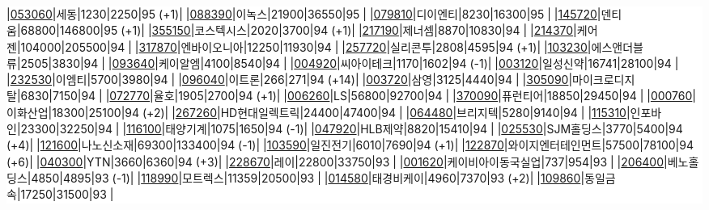 |[053060](https://finance.daum.net/quotes/A053060)|세동|1230|2250|95 (+1)|
|[088390](https://finance.daum.net/quotes/A088390)|이녹스|21900|36550|95 |
|[079810](https://finance.daum.net/quotes/A079810)|디이엔티|8230|16300|95 |
|[145720](https://finance.daum.net/quotes/A145720)|덴티움|68800|146800|95 (+1)|
|[355150](https://finance.daum.net/quotes/A355150)|코스텍시스|2020|3700|94 (+1)|
|[217190](https://finance.daum.net/quotes/A217190)|제너셈|8870|10830|94 |
|[214370](https://finance.daum.net/quotes/A214370)|케어젠|104000|205500|94 |
|[317870](https://finance.daum.net/quotes/A317870)|엔바이오니아|12250|11930|94 |
|[257720](https://finance.daum.net/quotes/A257720)|실리콘투|2808|4595|94 (+1)|
|[103230](https://finance.daum.net/quotes/A103230)|에스앤더블류|2505|3830|94 |
|[093640](https://finance.daum.net/quotes/A093640)|케이알엠|4100|8540|94 |
|[004920](https://finance.daum.net/quotes/A004920)|씨아이테크|1170|1602|94 (-1)|
|[003120](https://finance.daum.net/quotes/A003120)|일성신약|16741|28100|94 |
|[232530](https://finance.daum.net/quotes/A232530)|이엠티|5700|3980|94 |
|[096040](https://finance.daum.net/quotes/A096040)|이트론|266|271|94 (+14)|
|[003720](https://finance.daum.net/quotes/A003720)|삼영|3125|4440|94 |
|[305090](https://finance.daum.net/quotes/A305090)|마이크로디지탈|6830|7150|94 |
|[072770](https://finance.daum.net/quotes/A072770)|율호|1905|2700|94 (+1)|
|[006260](https://finance.daum.net/quotes/A006260)|LS|56800|92700|94 |
|[370090](https://finance.daum.net/quotes/A370090)|퓨런티어|18850|29450|94 |
|[000760](https://finance.daum.net/quotes/A000760)|이화산업|18300|25100|94 (+2)|
|[267260](https://finance.daum.net/quotes/A267260)|HD현대일렉트릭|24400|47400|94 |
|[064480](https://finance.daum.net/quotes/A064480)|브리지텍|5280|9140|94 |
|[115310](https://finance.daum.net/quotes/A115310)|인포바인|23300|32250|94 |
|[116100](https://finance.daum.net/quotes/A116100)|태양기계|1075|1650|94 (-1)|
|[047920](https://finance.daum.net/quotes/A047920)|HLB제약|8820|15410|94 |
|[025530](https://finance.daum.net/quotes/A025530)|SJM홀딩스|3770|5400|94 (+4)|
|[121600](https://finance.daum.net/quotes/A121600)|나노신소재|69300|133400|94 (-1)|
|[103590](https://finance.daum.net/quotes/A103590)|일진전기|6010|7690|94 (+1)|
|[122870](https://finance.daum.net/quotes/A122870)|와이지엔터테인먼트|57500|78100|94 (+6)|
|[040300](https://finance.daum.net/quotes/A040300)|YTN|3660|6360|94 (+3)|
|[228670](https://finance.daum.net/quotes/A228670)|레이|22800|33750|93 |
|[001620](https://finance.daum.net/quotes/A001620)|케이비아이동국실업|737|954|93 |
|[206400](https://finance.daum.net/quotes/A206400)|베노홀딩스|4850|4895|93 (-1)|
|[118990](https://finance.daum.net/quotes/A118990)|모트렉스|11359|20500|93 |
|[014580](https://finance.daum.net/quotes/A014580)|태경비케이|4960|7370|93 (+2)|
|[109860](https://finance.daum.net/quotes/A109860)|동일금속|17250|31500|93 |